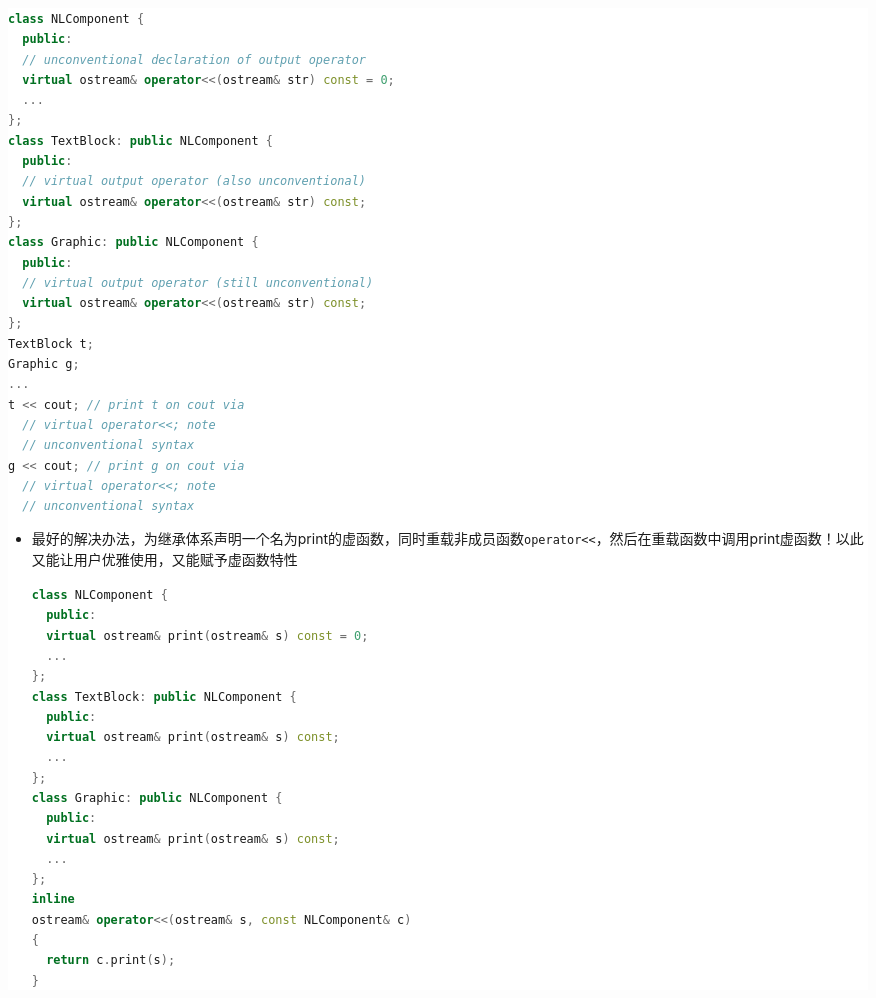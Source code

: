   ```c++
  class NLComponent {
    public:
    // unconventional declaration of output operator
    virtual ostream& operator<<(ostream& str) const = 0;
    ...
  };
  class TextBlock: public NLComponent {
    public:
    // virtual output operator (also unconventional)
    virtual ostream& operator<<(ostream& str) const;
  };
  class Graphic: public NLComponent {
    public:
    // virtual output operator (still unconventional)
    virtual ostream& operator<<(ostream& str) const;
  };
  TextBlock t;
  Graphic g;
  ...
  t << cout; // print t on cout via
  	// virtual operator<<; note
  	// unconventional syntax
  g << cout; // print g on cout via
    // virtual operator<<; note
  	// unconventional syntax
  ```

- 最好的解决办法，为继承体系声明一个名为print的虚函数，同时重载非成员函数`operator<<`，然后在重载函数中调用print虚函数！以此又能让用户优雅使用，又能赋予虚函数特性

  ```c++
  class NLComponent {
    public:
    virtual ostream& print(ostream& s) const = 0;
    ...
  };
  class TextBlock: public NLComponent {
    public:
    virtual ostream& print(ostream& s) const;
    ...
  };
  class Graphic: public NLComponent {
  	public:
    virtual ostream& print(ostream& s) const;
    ...
  };
  inline
  ostream& operator<<(ostream& s, const NLComponent& c)
  {
  	return c.print(s);
  }
  ```
